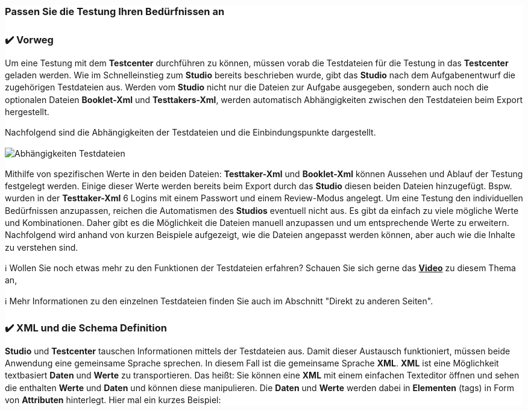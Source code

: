 ### Passen Sie die Testung Ihren Bedürfnissen an

</th></tr>
<tr>
<td>

### :heavy_check_mark: Vorweg

</td></tr>
<tr>
<td>

Um eine Testung mit dem **Testcenter** durchführen zu können, müssen vorab die Testdateien für die Testung in das **Testcenter** geladen werden. Wie im Schnelleinstieg zum **Studio** bereits beschrieben wurde, gibt das **Studio** nach dem Aufgabenentwurf die zugehörigen Testdateien aus. Werden vom **Studio** nicht nur die Dateien zur Aufgabe ausgegeben, sondern auch noch die optionalen Dateien **Booklet-Xml** und **Testtakers-Xml**, werden automatisch Abhängigkeiten zwischen den Testdateien beim Export hergestellt.

Nachfolgend sind die Abhängigkeiten der Testdateien und die Einbindungspunkte dargestellt.

![Abhängigkeiten Testdateien](https://github.com/iqb-berlin/iqb-berlin.github.io/blob/master/assets/Abhängigkeiten_Testdateien_05.png)

Mithilfe von spezifischen Werte in den beiden Dateien: **Testtaker-Xml** und **Booklet-Xml** können Aussehen und Ablauf der Testung festgelegt werden. Einige dieser Werte werden bereits beim Export durch das **Studio** diesen beiden Dateien hinzugefügt. Bspw. wurden in der **Testtaker-Xml** 6 Logins mit einem Passwort und einem Review-Modus angelegt. Um eine Testung den individuellen Bedürfnissen anzupassen, reichen die Automatismen des **Studios** eventuell nicht aus. Es gibt da einfach zu viele mögliche Werte und Kombinationen. Daher gibt es die Möglichkeit die Dateien manuell anzupassen und um entsprechende Werte zu erweitern. Nachfolgend wird anhand von kurzen Beispiele aufgezeigt, wie die Dateien angepasst werden können, aber auch wie die Inhalte zu verstehen sind.

:information_source: Wollen Sie noch etwas mehr zu den Funktionen der Testdateien erfahren? Schauen Sie sich gerne das [**Video**](https://github.com/iqb-berlin/iqb-berlin.github.io/wiki/Videos:-Die-Testdateien) zu diesem Thema an,

:information_source: Mehr Informationen zu den einzelnen Testdateien finden Sie auch im Abschnitt "Direkt zu anderen Seiten". 

</td></tr>
<tr>
<td>

### :heavy_check_mark: XML und die Schema Definition

</td></tr>
<tr>
<td>

**Studio** und **Testcenter** tauschen Informationen mittels der Testdateien aus. Damit dieser Austausch funktioniert, müssen beide Anwendung eine gemeinsame Sprache sprechen. In diesem Fall ist die gemeinsame Sprache **XML**. **XML** ist eine Möglichkeit textbasiert **Daten** und **Werte** zu transportieren. Das heißt: Sie können eine **XML** mit einem einfachen Texteditor öffnen und sehen die enthalten **Werte** und **Daten** und können diese manipulieren. Die **Daten** und **Werte** werden dabei in **Elementen** (tags) in Form von **Attributen** hinterlegt. Hier mal ein kurzes Beispiel:
